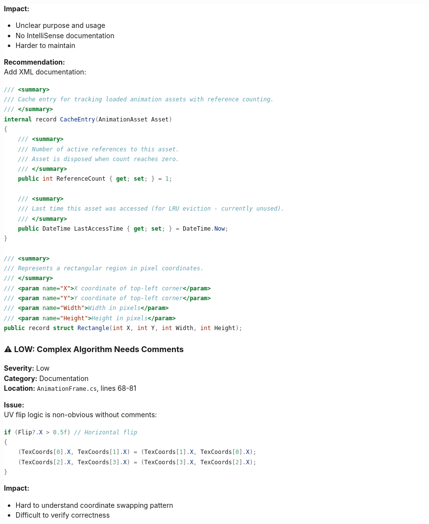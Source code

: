 **Impact:**  
- Unclear purpose and usage
- No IntelliSense documentation
- Harder to maintain

**Recommendation:**  
Add XML documentation:

```csharp
/// <summary>
/// Cache entry for tracking loaded animation assets with reference counting.
/// </summary>
internal record CacheEntry(AnimationAsset Asset)
{
    /// <summary>
    /// Number of active references to this asset.
    /// Asset is disposed when count reaches zero.
    /// </summary>
    public int ReferenceCount { get; set; } = 1;
    
    /// <summary>
    /// Last time this asset was accessed (for LRU eviction - currently unused).
    /// </summary>
    public DateTime LastAccessTime { get; set; } = DateTime.Now;
}

/// <summary>
/// Represents a rectangular region in pixel coordinates.
/// </summary>
/// <param name="X">X coordinate of top-left corner</param>
/// <param name="Y">Y coordinate of top-left corner</param>
/// <param name="Width">Width in pixels</param>
/// <param name="Height">Height in pixels</param>
public record struct Rectangle(int X, int Y, int Width, int Height);
```

### ⚠️ LOW: Complex Algorithm Needs Comments
**Severity:** Low  
**Category:** Documentation  
**Location:** `AnimationFrame.cs`, lines 68-81  

**Issue:**  
UV flip logic is non-obvious without comments:

```csharp
if (Flip?.X > 0.5f) // Horizontal flip
{
    (TexCoords[0].X, TexCoords[1].X) = (TexCoords[1].X, TexCoords[0].X);
    (TexCoords[2].X, TexCoords[3].X) = (TexCoords[3].X, TexCoords[2].X);
}
```

**Impact:**  
- Hard to understand coordinate swapping pattern
- Difficult to verify correctness
